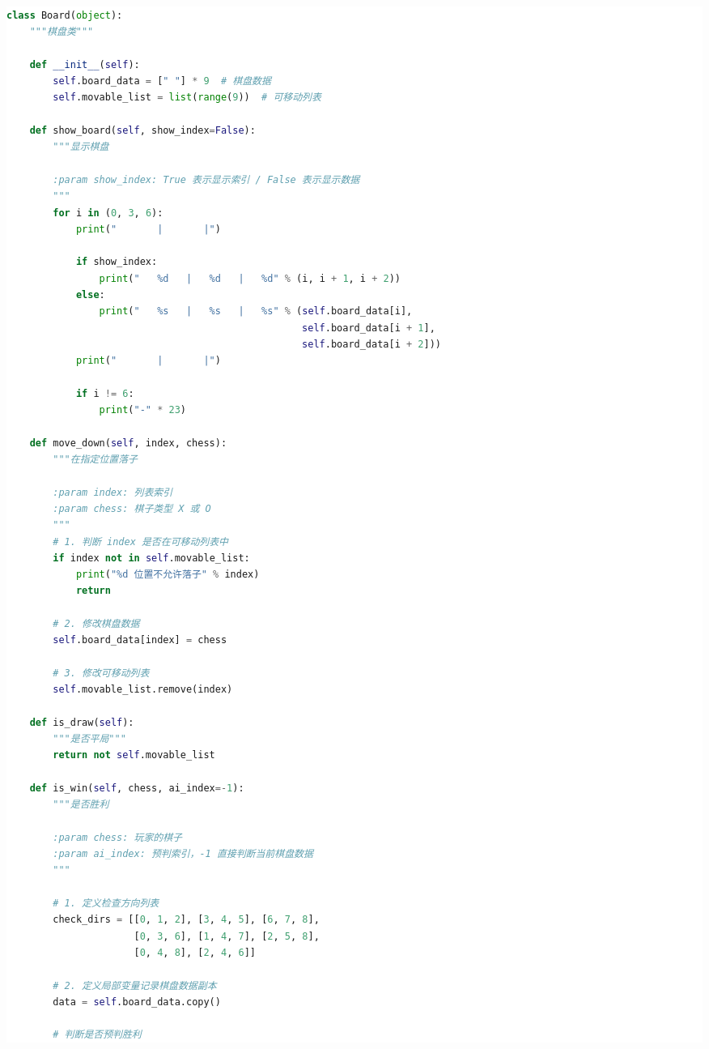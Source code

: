 ```python
class Board(object):
    """棋盘类"""

    def __init__(self):
        self.board_data = [" "] * 9  # 棋盘数据
        self.movable_list = list(range(9))  # 可移动列表

    def show_board(self, show_index=False):
        """显示棋盘

        :param show_index: True 表示显示索引 / False 表示显示数据
        """
        for i in (0, 3, 6):
            print("       |       |")

            if show_index:
                print("   %d   |   %d   |   %d" % (i, i + 1, i + 2))
            else:
                print("   %s   |   %s   |   %s" % (self.board_data[i],
                                                   self.board_data[i + 1],
                                                   self.board_data[i + 2]))
            print("       |       |")

            if i != 6:
                print("-" * 23)

    def move_down(self, index, chess):
        """在指定位置落子

        :param index: 列表索引
        :param chess: 棋子类型 X 或 O
        """
        # 1. 判断 index 是否在可移动列表中
        if index not in self.movable_list:
            print("%d 位置不允许落子" % index)
            return

        # 2. 修改棋盘数据
        self.board_data[index] = chess

        # 3. 修改可移动列表
        self.movable_list.remove(index)

    def is_draw(self):
        """是否平局"""
        return not self.movable_list

    def is_win(self, chess, ai_index=-1):
        """是否胜利

        :param chess: 玩家的棋子
        :param ai_index: 预判索引，-1 直接判断当前棋盘数据
        """

        # 1. 定义检查方向列表
        check_dirs = [[0, 1, 2], [3, 4, 5], [6, 7, 8],
                      [0, 3, 6], [1, 4, 7], [2, 5, 8],
                      [0, 4, 8], [2, 4, 6]]

        # 2. 定义局部变量记录棋盘数据副本
        data = self.board_data.copy()

        # 判断是否预判胜利
```